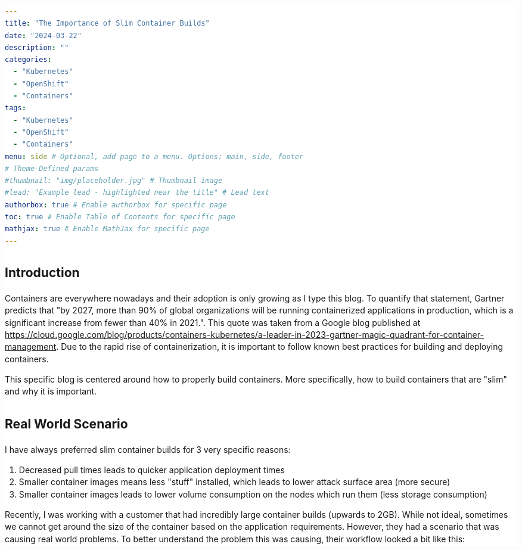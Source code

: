 ```yaml
---
title: "The Importance of Slim Container Builds"
date: "2024-03-22"
description: ""
categories:
  - "Kubernetes"
  - "OpenShift"
  - "Containers"
tags:
  - "Kubernetes"
  - "OpenShift"
  - "Containers"
menu: side # Optional, add page to a menu. Options: main, side, footer
# Theme-Defined params
#thumbnail: "img/placeholder.jpg" # Thumbnail image
#lead: "Example lead - highlighted near the title" # Lead text
authorbox: true # Enable authorbox for specific page
toc: true # Enable Table of Contents for specific page
mathjax: true # Enable MathJax for specific page
---
```


## Introduction

Containers are everywhere nowadays and their adoption is only growing as I type this blog.  To quantify that statement, 
Gartner predicts that "by 2027, more than 90% of global organizations will be running containerized 
applications in production, which is a significant increase from fewer than 40% in 2021.".  This quote was 
taken from a Google blog published at https://cloud.google.com/blog/products/containers-kubernetes/a-leader-in-2023-gartner-magic-quadrant-for-container-management.  Due 
to the rapid rise of containerization, it is important to follow known best practices for building 
and deploying containers.

This specific blog is centered around how to properly build containers.  More specifically, how to build 
containers that are "slim" and why it is important.


## Real World Scenario

I have always preferred slim container builds for 3 very specific reasons:

1. Decreased pull times leads to quicker application deployment times
2. Smaller container images means less "stuff" installed, which leads to lower attack surface area (more secure)
3. Smaller container images leads to lower volume consumption on the nodes which run them (less storage consumption)

Recently, I was working with a customer that had incredibly large container builds (upwards to 2GB).  While not ideal, sometimes 
we cannot get around the size of the container based on the application requirements.  However, they had a 
scenario that was causing real world problems.  To better understand the problem this was causing, their workflow 
looked a bit like this:
